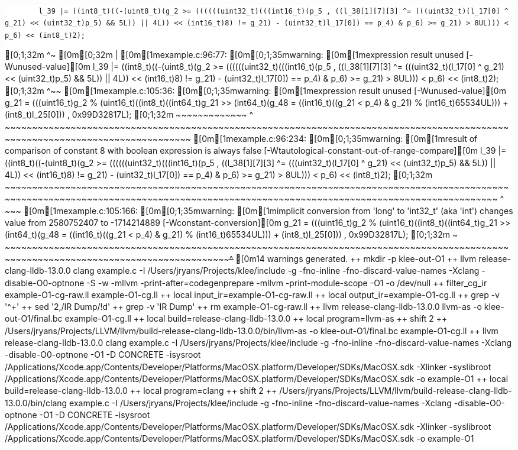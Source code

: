             l_39 |= ((int8_t)((-(uint8_t)(g_2 >= ((((((uint32_t)(((int16_t)(p_5 , ((l_38[1][7][3] ^= (((uint32_t)(l_17[0] ^ g_21) << (uint32_t)p_5) && 5L)) || 4L)) << (int16_t)8) != g_21) - (uint32_t)l_17[0]) == p_4) & p_6) >= g_21) > 8UL))) < p_6) << (int8_t)2);
[0;1;32m                                                                                                                                                            ^~
[0m[0;32m                                                                                                                                                            |
[0m[1mexample.c:96:77: [0m[0;1;35mwarning: [0m[1mexpression result unused [-Wunused-value][0m
            l_39 |= ((int8_t)((-(uint8_t)(g_2 >= ((((((uint32_t)(((int16_t)(p_5 , ((l_38[1][7][3] ^= (((uint32_t)(l_17[0] ^ g_21) << (uint32_t)p_5) && 5L)) || 4L)) << (int16_t)8) != g_21) - (uint32_t)l_17[0]) == p_4) & p_6) >= g_21) > 8UL))) < p_6) << (int8_t)2);
[0;1;32m                                                                            ^~~
[0m[1mexample.c:105:36: [0m[0;1;35mwarning: [0m[1mexpression result unused [-Wunused-value][0m
            g_21 = (((uint16_t)g_2 % (uint16_t)((int8_t)((int64_t)g_21 >> (int64_t)(g_48 = ((int16_t)((g_21 < p_4) & g_21) % (int16_t)65534UL))) + (int8_t)l_25[0])) , 0x99D32817L);
[0;1;32m                     ~~~~~~~~~~~~~ ^ ~~~~~~~~~~~~~~~~~~~~~~~~~~~~~~~~~~~~~~~~~~~~~~~~~~~~~~~~~~~~~~~~~~~~~~~~~~~~~~~~~~~~~~~~~~~~~~~~~~~~~~~~~~~~~~~~~~~~~~~~~~~~~~
[0m[1mexample.c:96:234: [0m[0;1;35mwarning: [0m[1mresult of comparison of constant 8 with boolean expression is always false [-Wtautological-constant-out-of-range-compare][0m
            l_39 |= ((int8_t)((-(uint8_t)(g_2 >= ((((((uint32_t)(((int16_t)(p_5 , ((l_38[1][7][3] ^= (((uint32_t)(l_17[0] ^ g_21) << (uint32_t)p_5) && 5L)) || 4L)) << (int16_t)8) != g_21) - (uint32_t)l_17[0]) == p_4) & p_6) >= g_21) > 8UL))) < p_6) << (int8_t)2);
[0;1;32m                                                  ~~~~~~~~~~~~~~~~~~~~~~~~~~~~~~~~~~~~~~~~~~~~~~~~~~~~~~~~~~~~~~~~~~~~~~~~~~~~~~~~~~~~~~~~~~~~~~~~~~~~~~~~~~~~~~~~~~~~~~~~~~~~~~~~~~~~~~~~~~~~~~~~~~~~~~~~~~~~~~~~~~~~~~~~~~~~~~~~~~~~~~ ^ ~~~
[0m[1mexample.c:105:166: [0m[0;1;35mwarning: [0m[1mimplicit conversion from 'long' to 'int32_t' (aka 'int') changes value from 2580752407 to -1714214889 [-Wconstant-conversion][0m
            g_21 = (((uint16_t)g_2 % (uint16_t)((int8_t)((int64_t)g_21 >> (int64_t)(g_48 = ((int16_t)((g_21 < p_4) & g_21) % (int16_t)65534UL))) + (int8_t)l_25[0])) , 0x99D32817L);
[0;1;32m                 ~  ~~~~~~~~~~~~~~~~~~~~~~~~~~~~~~~~~~~~~~~~~~~~~~~~~~~~~~~~~~~~~~~~~~~~~~~~~~~~~~~~~~~~~~~~~~~~~~~~~~~~~~~~~~~~~~~~~~~~~~~~~~~~~~~~~~~~~~~~~~~~~~~~~^~~~~~~~~~~~~
[0m14 warnings generated.
++ mkdir -p klee-out-O1
++ llvm release-clang-lldb-13.0.0 clang example.c -I /Users/jryans/Projects/klee/include -g -fno-inline -fno-discard-value-names -Xclang -disable-O0-optnone -S -w -mllvm -print-after=codegenprepare -mllvm -print-module-scope -O1 -o /dev/null
++ filter_cg_ir example-O1-cg-raw.ll example-O1-cg.ll
++ local input_ir=example-O1-cg-raw.ll
++ local output_ir=example-O1-cg.ll
++ grep -v '^+'
++ sed '2,/IR Dump/!d'
++ grep -v 'IR Dump'
++ rm example-O1-cg-raw.ll
++ llvm release-clang-lldb-13.0.0 llvm-as -o klee-out-O1/final.bc example-O1-cg.ll
++ local build=release-clang-lldb-13.0.0
++ local program=llvm-as
++ shift 2
++ /Users/jryans/Projects/LLVM/llvm/build-release-clang-lldb-13.0.0/bin/llvm-as -o klee-out-O1/final.bc example-O1-cg.ll
++ llvm release-clang-lldb-13.0.0 clang example.c -I /Users/jryans/Projects/klee/include -g -fno-inline -fno-discard-value-names -Xclang -disable-O0-optnone -O1 -D CONCRETE -isysroot /Applications/Xcode.app/Contents/Developer/Platforms/MacOSX.platform/Developer/SDKs/MacOSX.sdk -Xlinker -syslibroot /Applications/Xcode.app/Contents/Developer/Platforms/MacOSX.platform/Developer/SDKs/MacOSX.sdk -o example-O1
++ local build=release-clang-lldb-13.0.0
++ local program=clang
++ shift 2
++ /Users/jryans/Projects/LLVM/llvm/build-release-clang-lldb-13.0.0/bin/clang example.c -I /Users/jryans/Projects/klee/include -g -fno-inline -fno-discard-value-names -Xclang -disable-O0-optnone -O1 -D CONCRETE -isysroot /Applications/Xcode.app/Contents/Developer/Platforms/MacOSX.platform/Developer/SDKs/MacOSX.sdk -Xlinker -syslibroot /Applications/Xcode.app/Contents/Developer/Platforms/MacOSX.platform/Developer/SDKs/MacOSX.sdk -o example-O1